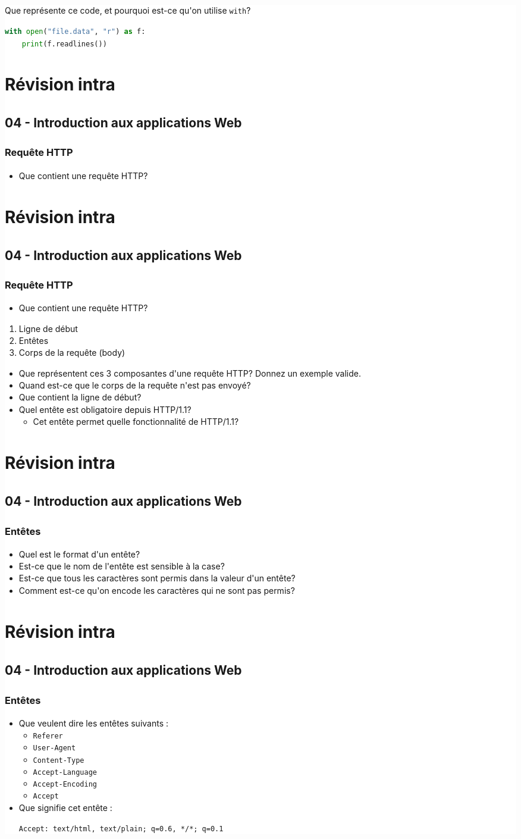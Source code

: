 Que représente ce code, et pourquoi est-ce qu'on utilise `with`?

```python
with open("file.data", "r") as f:
    print(f.readlines())
```

# Révision intra
## 04 - Introduction aux applications Web
### Requête HTTP

* Que contient une requête HTTP?

# Révision intra
## 04 - Introduction aux applications Web
### Requête HTTP

* Que contient une requête HTTP?

1. Ligne de début
2. Entêtes
3. Corps de la requête (body)

* Que représentent ces 3 composantes d'une requête HTTP? Donnez un exemple valide.
* Quand est-ce que le corps de la requête n'est pas envoyé?
* Que contient la ligne de début?
* Quel entête est obligatoire depuis HTTP/1.1?
    * Cet entête permet quelle fonctionnalité de HTTP/1.1?

# Révision intra
## 04 - Introduction aux applications Web
### Entêtes

* Quel est le format d'un entête?
* Est-ce que le nom de l'entête est sensible à la case?
* Est-ce que tous les caractères sont permis dans la valeur d'un entête?
* Comment est-ce qu'on encode les caractères qui ne sont pas permis?

# Révision intra
## 04 - Introduction aux applications Web
### Entêtes

* Que veulent dire les entêtes suivants :
    * `Referer`
    * `User-Agent`
    * `Content-Type`
    * `Accept-Language`
    * `Accept-Encoding`
    * `Accept`
* Que signifie cet entête :
    ```
    Accept: text/html, text/plain; q=0.6, */*; q=0.1
    ```
